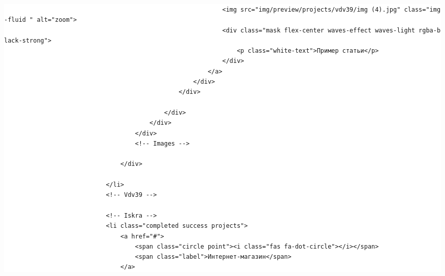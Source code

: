                                                                 <img src="img/preview/projects/vdv39/img (4).jpg" class="img-fluid " alt="zoom">
                                                                <div class="mask flex-center waves-effect waves-light rgba-black-strong">
                                                                    <p class="white-text">Пример статьи</p>
                                                                </div>
                                                            </a>
                                                        </div>
                                                    </div>

                                                </div>
                                            </div>
                                        </div>
                                        <!-- Images -->

                                    </div>

                                </li>
                                <!-- Vdv39 -->

                                <!-- Iskra -->
                                <li class="completed success projects">
                                    <a href="#">
                                        <span class="circle point"><i class="fas fa-dot-circle"></i></span>
                                        <span class="label">Интернет-магазин</span>
                                    </a>
